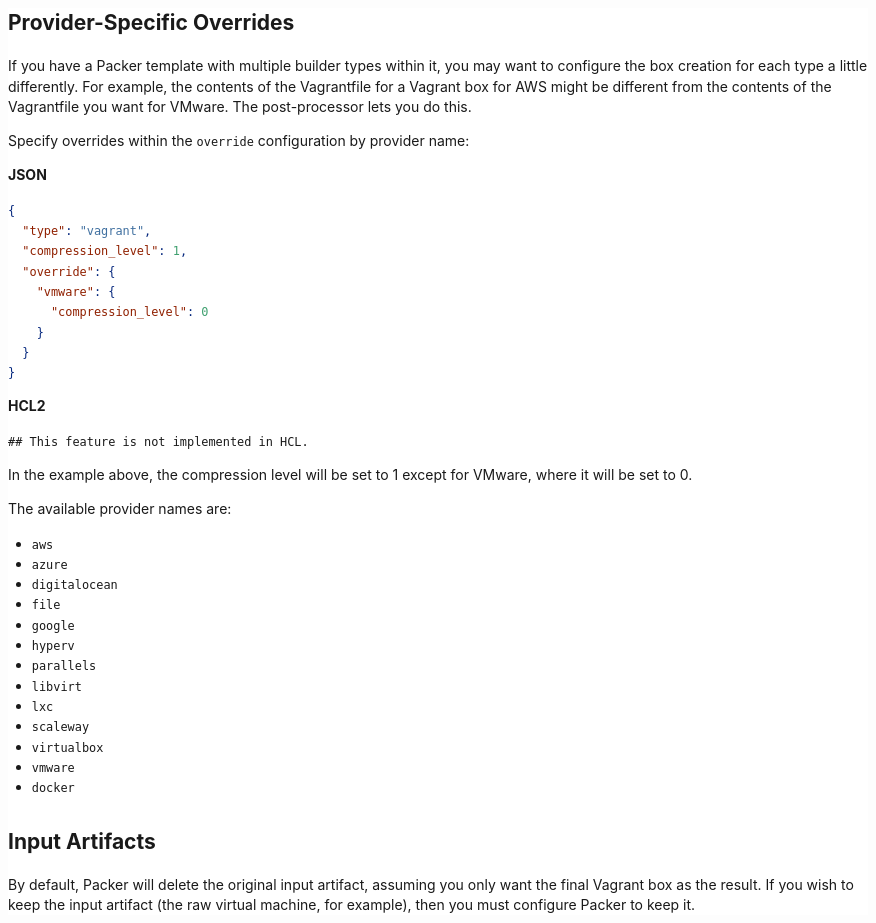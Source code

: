 
## Provider-Specific Overrides

If you have a Packer template with multiple builder types within it, you may
want to configure the box creation for each type a little differently. For
example, the contents of the Vagrantfile for a Vagrant box for AWS might be
different from the contents of the Vagrantfile you want for VMware. The
post-processor lets you do this.

Specify overrides within the `override` configuration by provider name:

**JSON**

```json
{
  "type": "vagrant",
  "compression_level": 1,
  "override": {
    "vmware": {
      "compression_level": 0
    }
  }
}
```

**HCL2**

```hcl
## This feature is not implemented in HCL.
```


In the example above, the compression level will be set to 1 except for VMware,
where it will be set to 0.

The available provider names are:

- `aws`
- `azure`
- `digitalocean`
- `file`
- `google`
- `hyperv`
- `parallels`
- `libvirt`
- `lxc`
- `scaleway`
- `virtualbox`
- `vmware`
- `docker`

## Input Artifacts

By default, Packer will delete the original input artifact, assuming you only
want the final Vagrant box as the result. If you wish to keep the input
artifact (the raw virtual machine, for example), then you must configure Packer
to keep it.
